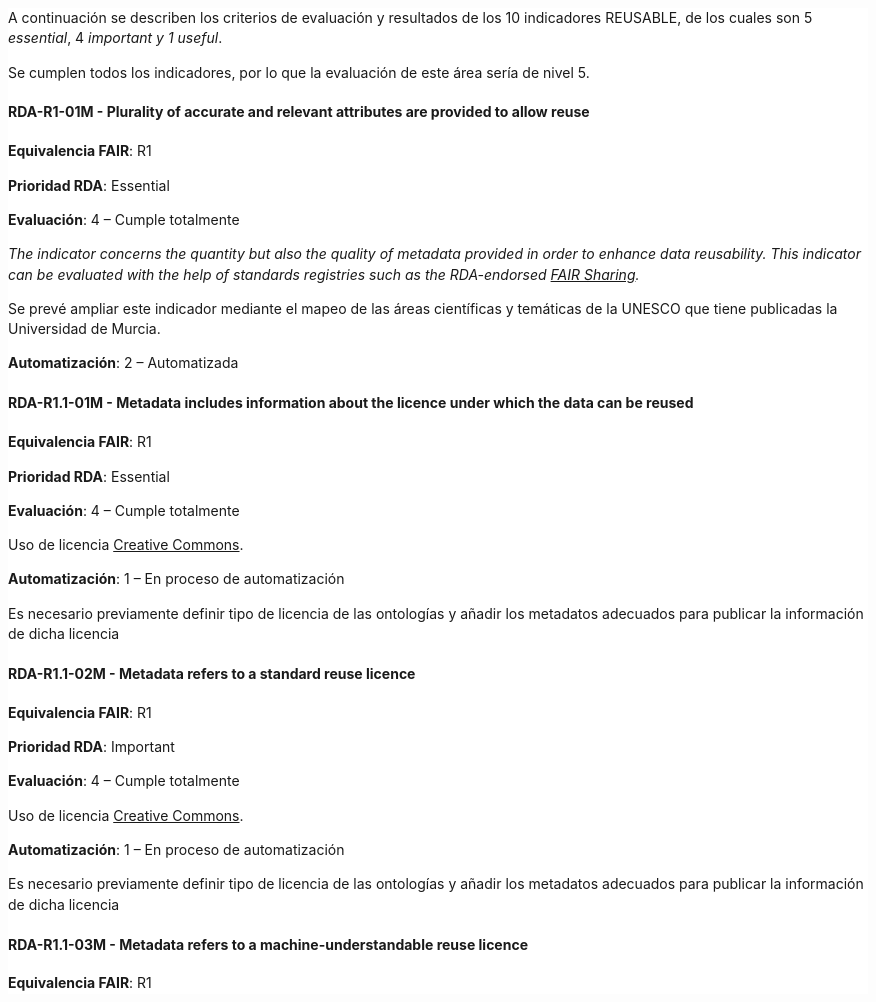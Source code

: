 A continuación se describen los criterios de evaluación y resultados de los 10 indicadores REUSABLE, de los cuales son 5 *essential*, 4 *important y 1 useful*.

Se cumplen todos los indicadores, por lo que la evaluación de este área sería de nivel 5.

#### RDA-R1-01M - Plurality of accurate and relevant attributes are provided to allow reuse

**Equivalencia FAIR**: R1

**Prioridad RDA**: Essential

**Evaluación**: 4 – Cumple totalmente

*The  indicator concerns the quantity but also the quality of metadata provided in  order to enhance data reusability. This indicator can be evaluated with the  help of standards registries such as the RDA-endorsed [FAIR Sharing](https://fairsharing.org/standards/?q=/format&selected_facets=type_exact:reporting%20guideline).*

Se prevé ampliar este indicador mediante el mapeo de las áreas científicas y temáticas de la UNESCO que tiene publicadas la Universidad de Murcia.

**Automatización**: 2 – Automatizada

#### RDA-R1.1-01M - Metadata includes information about the licence under which the data can be reused

**Equivalencia FAIR**: R1

**Prioridad RDA**: Essential

**Evaluación**: 4 – Cumple totalmente

Uso de licencia [Creative Commons](https://creativecommons.org/publicdomain/zero/1.0/).

**Automatización**: 1 – En proceso de automatización

Es necesario previamente definir tipo de licencia de las ontologías y añadir los metadatos adecuados para publicar la información de dicha licencia

#### RDA-R1.1-02M - Metadata refers to a standard reuse licence

**Equivalencia FAIR**: R1

**Prioridad RDA**: Important

**Evaluación**: 4 – Cumple totalmente

Uso de licencia [Creative Commons](https://creativecommons.org/publicdomain/zero/1.0/).

**Automatización**: 1 – En proceso de automatización

Es necesario previamente definir tipo de licencia de las ontologías y añadir los metadatos adecuados para publicar la información de dicha licencia

#### RDA-R1.1-03M - Metadata refers to a machine-understandable reuse licence

**Equivalencia FAIR**: R1
